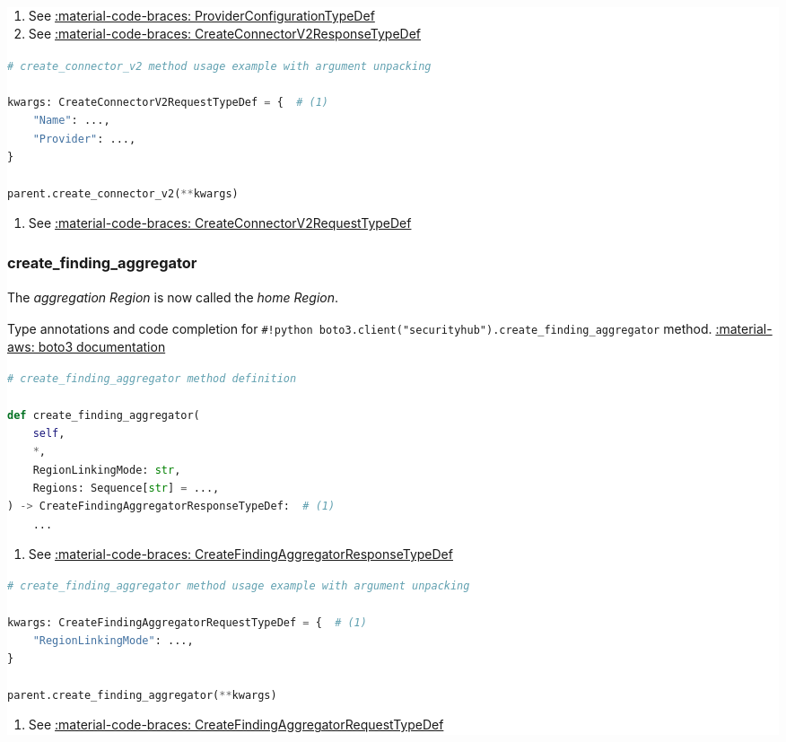 1. See [:material-code-braces: ProviderConfigurationTypeDef](./type_defs.md#providerconfigurationtypedef)
2. See [:material-code-braces: CreateConnectorV2ResponseTypeDef](./type_defs.md#createconnectorv2responsetypedef)


```python
# create_connector_v2 method usage example with argument unpacking

kwargs: CreateConnectorV2RequestTypeDef = {  # (1)
    "Name": ...,
    "Provider": ...,
}

parent.create_connector_v2(**kwargs)
```

1. See [:material-code-braces: CreateConnectorV2RequestTypeDef](./type_defs.md#createconnectorv2requesttypedef)

### create\_finding\_aggregator

The <i>aggregation Region</i> is now called the <i>home Region</i>.

Type annotations and code completion for `#!python boto3.client("securityhub").create_finding_aggregator` method.
[:material-aws: boto3 documentation](https://boto3.amazonaws.com/v1/documentation/api/latest/reference/services/securityhub/client/create_finding_aggregator.html)

```python
# create_finding_aggregator method definition

def create_finding_aggregator(
    self,
    *,
    RegionLinkingMode: str,
    Regions: Sequence[str] = ...,
) -> CreateFindingAggregatorResponseTypeDef:  # (1)
    ...
```

1. See [:material-code-braces: CreateFindingAggregatorResponseTypeDef](./type_defs.md#createfindingaggregatorresponsetypedef)


```python
# create_finding_aggregator method usage example with argument unpacking

kwargs: CreateFindingAggregatorRequestTypeDef = {  # (1)
    "RegionLinkingMode": ...,
}

parent.create_finding_aggregator(**kwargs)
```

1. See [:material-code-braces: CreateFindingAggregatorRequestTypeDef](./type_defs.md#createfindingaggregatorrequesttypedef)
